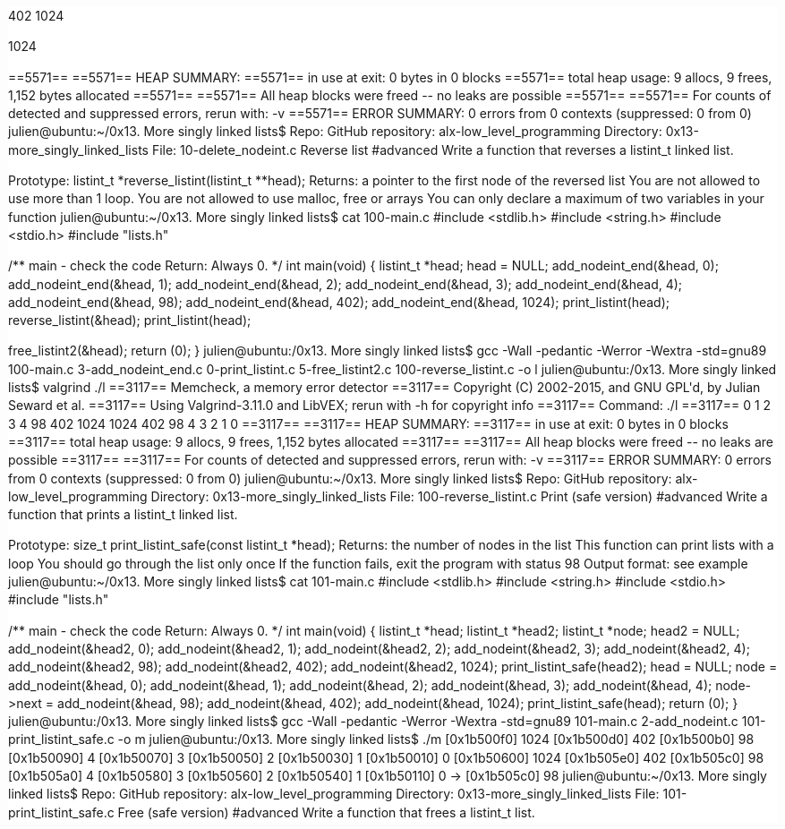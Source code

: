 402 1024

1024

==5571== ==5571== HEAP SUMMARY: ==5571== in use at exit: 0 bytes in 0 blocks ==5571== total heap usage: 9 allocs, 9 frees, 1,152 bytes allocated ==5571== ==5571== All heap blocks were freed -- no leaks are possible ==5571== ==5571== For counts of detected and suppressed errors, rerun with: -v ==5571== ERROR SUMMARY: 0 errors from 0 contexts (suppressed: 0 from 0) julien@ubuntu:~/0x13. More singly linked lists$ Repo:
GitHub repository: alx-low_level_programming Directory: 0x13-more_singly_linked_lists File: 10-delete_nodeint.c
Reverse list #advanced Write a function that reverses a listint_t linked list.

Prototype: listint_t *reverse_listint(listint_t **head); Returns: a pointer to the first node of the reversed list You are not allowed to use more than 1 loop. You are not allowed to use malloc, free or arrays You can only declare a maximum of two variables in your function julien@ubuntu:~/0x13. More singly linked lists$ cat 100-main.c #include <stdlib.h> #include <string.h> #include <stdio.h> #include "lists.h"

/**
main - check the code
Return: Always 0. */ int main(void) { listint_t *head;
head = NULL; add_nodeint_end(&head, 0); add_nodeint_end(&head, 1); add_nodeint_end(&head, 2); add_nodeint_end(&head, 3); add_nodeint_end(&head, 4); add_nodeint_end(&head, 98); add_nodeint_end(&head, 402); add_nodeint_end(&head, 1024); print_listint(head); reverse_listint(&head); print_listint(head);

free_listint2(&head); return (0); } julien@ubuntu:/0x13. More singly linked lists$ gcc -Wall -pedantic -Werror -Wextra -std=gnu89 100-main.c 3-add_nodeint_end.c 0-print_listint.c 5-free_listint2.c 100-reverse_listint.c -o l julien@ubuntu:/0x13. More singly linked lists$ valgrind ./l ==3117== Memcheck, a memory error detector ==3117== Copyright (C) 2002-2015, and GNU GPL'd, by Julian Seward et al. ==3117== Using Valgrind-3.11.0 and LibVEX; rerun with -h for copyright info ==3117== Command: ./l ==3117== 0 1 2 3 4 98 402 1024 1024 402 98 4 3 2 1 0 ==3117== ==3117== HEAP SUMMARY: ==3117== in use at exit: 0 bytes in 0 blocks ==3117== total heap usage: 9 allocs, 9 frees, 1,152 bytes allocated ==3117== ==3117== All heap blocks were freed -- no leaks are possible ==3117== ==3117== For counts of detected and suppressed errors, rerun with: -v ==3117== ERROR SUMMARY: 0 errors from 0 contexts (suppressed: 0 from 0) julien@ubuntu:~/0x13. More singly linked lists$ Repo:
GitHub repository: alx-low_level_programming Directory: 0x13-more_singly_linked_lists File: 100-reverse_listint.c
Print (safe version) #advanced Write a function that prints a listint_t linked list.

Prototype: size_t print_listint_safe(const listint_t *head); Returns: the number of nodes in the list This function can print lists with a loop You should go through the list only once If the function fails, exit the program with status 98 Output format: see example julien@ubuntu:~/0x13. More singly linked lists$ cat 101-main.c #include <stdlib.h> #include <string.h> #include <stdio.h> #include "lists.h"

/**
main - check the code
Return: Always 0. */ int main(void) { listint_t *head; listint_t *head2; listint_t *node;
head2 = NULL; add_nodeint(&head2, 0); add_nodeint(&head2, 1); add_nodeint(&head2, 2); add_nodeint(&head2, 3); add_nodeint(&head2, 4); add_nodeint(&head2, 98); add_nodeint(&head2, 402); add_nodeint(&head2, 1024); print_listint_safe(head2); head = NULL; node = add_nodeint(&head, 0); add_nodeint(&head, 1); add_nodeint(&head, 2); add_nodeint(&head, 3); add_nodeint(&head, 4); node->next = add_nodeint(&head, 98); add_nodeint(&head, 402); add_nodeint(&head, 1024); print_listint_safe(head); return (0); } julien@ubuntu:/0x13. More singly linked lists$ gcc -Wall -pedantic -Werror -Wextra -std=gnu89 101-main.c 2-add_nodeint.c 101-print_listint_safe.c -o m julien@ubuntu:/0x13. More singly linked lists$ ./m [0x1b500f0] 1024 [0x1b500d0] 402 [0x1b500b0] 98 [0x1b50090] 4 [0x1b50070] 3 [0x1b50050] 2 [0x1b50030] 1 [0x1b50010] 0 [0x1b50600] 1024 [0x1b505e0] 402 [0x1b505c0] 98 [0x1b505a0] 4 [0x1b50580] 3 [0x1b50560] 2 [0x1b50540] 1 [0x1b50110] 0 -> [0x1b505c0] 98 julien@ubuntu:~/0x13. More singly linked lists$ Repo:
GitHub repository: alx-low_level_programming Directory: 0x13-more_singly_linked_lists File: 101-print_listint_safe.c
Free (safe version) #advanced Write a function that frees a listint_t list.
